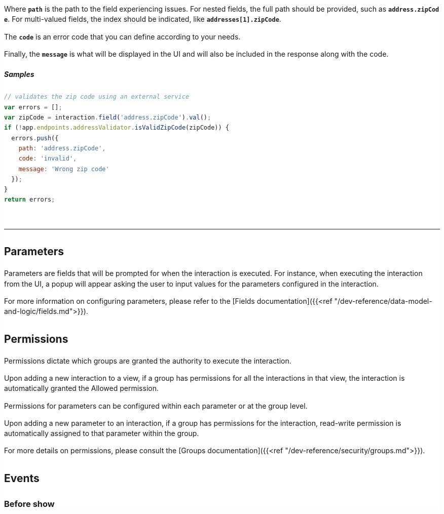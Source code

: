   Where **`path`** is the path to the field experiencing issues. For nested fields, the full path should be provided, such as **`address.zipCode`**. For multi-valued fields, the index should be indicated, like **`addresses[1].zipCode`**.

  The **`code`** is an error code that you can define according to your needs.

  Finally, the **`message`** is what will be displayed in the UI and will also be included in the response along with the code.

  ##### Samples

  ```js
  // validates the zip code using an external service
  var errors = [];
  var zipCode = interaction.field('address.zipCode').val();
  if (!app.endpoints.addressValidator.isValidZipCode(zipCode)) {
    errors.push({
      path: 'address.zipCode',
      code: 'invalid',
      message: 'Wrong zip code'
    });
  }
  return errors;
  ```
  <br>
  
  ---

## **Parameters**

Parameters are fields that will be prompted for when the interaction is executed. For instance, when executing the interaction from the UI, a popup will appear asking the user to input values for the parameters configured in the interaction.

For more information on configuring parameters, please refer to the [Fields documentation]({{<ref "/dev-reference/data-model-and-logic/fields.md">}}).

## **Permissions**

Permissions dictate which groups are granted the authority to execute the interaction.

Upon adding a new interaction to a view, if a group has permissions for all the interactions in that view, the interaction is automatically granted the Allowed permission.

Permissions for parameters can be configured within each parameter or at the group level.

Upon adding a new parameter to an interaction, if a group has permissions for the interaction, read-write permission is automatically assigned to that parameter within the group.

For more details on permissions, please consult the [Groups documentation]({{<ref "/dev-reference/security/groups.md">}}).

## **Events**

### Before show
